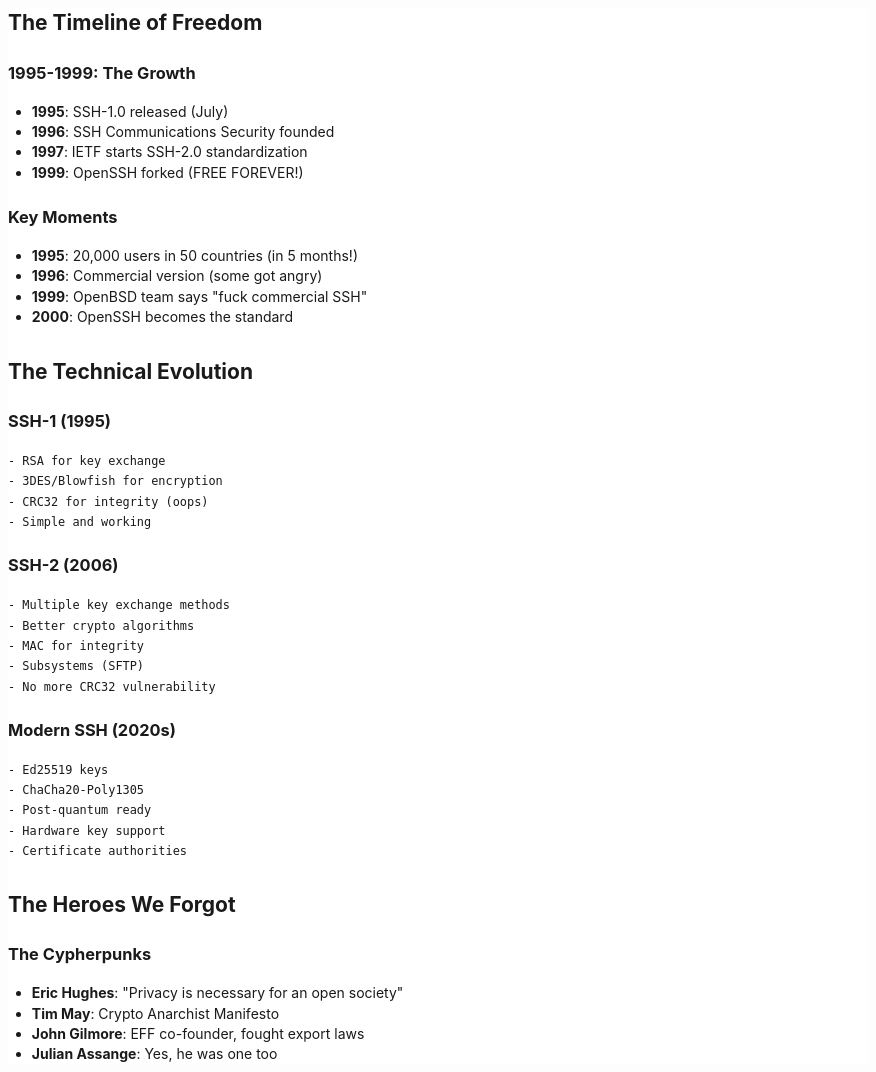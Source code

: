 ## The Timeline of Freedom

### 1995-1999: The Growth
- **1995**: SSH-1.0 released (July)
- **1996**: SSH Communications Security founded
- **1997**: IETF starts SSH-2.0 standardization
- **1999**: OpenSSH forked (FREE FOREVER!)

### Key Moments
- **1995**: 20,000 users in 50 countries (in 5 months!)
- **1996**: Commercial version (some got angry)
- **1999**: OpenBSD team says "fuck commercial SSH"
- **2000**: OpenSSH becomes the standard

## The Technical Evolution

### SSH-1 (1995)
```
- RSA for key exchange
- 3DES/Blowfish for encryption
- CRC32 for integrity (oops)
- Simple and working
```

### SSH-2 (2006)
```
- Multiple key exchange methods
- Better crypto algorithms
- MAC for integrity
- Subsystems (SFTP)
- No more CRC32 vulnerability
```

### Modern SSH (2020s)
```
- Ed25519 keys
- ChaCha20-Poly1305
- Post-quantum ready
- Hardware key support
- Certificate authorities
```

## The Heroes We Forgot

### The Cypherpunks
- **Eric Hughes**: "Privacy is necessary for an open society"
- **Tim May**: Crypto Anarchist Manifesto
- **John Gilmore**: EFF co-founder, fought export laws
- **Julian Assange**: Yes, he was one too
